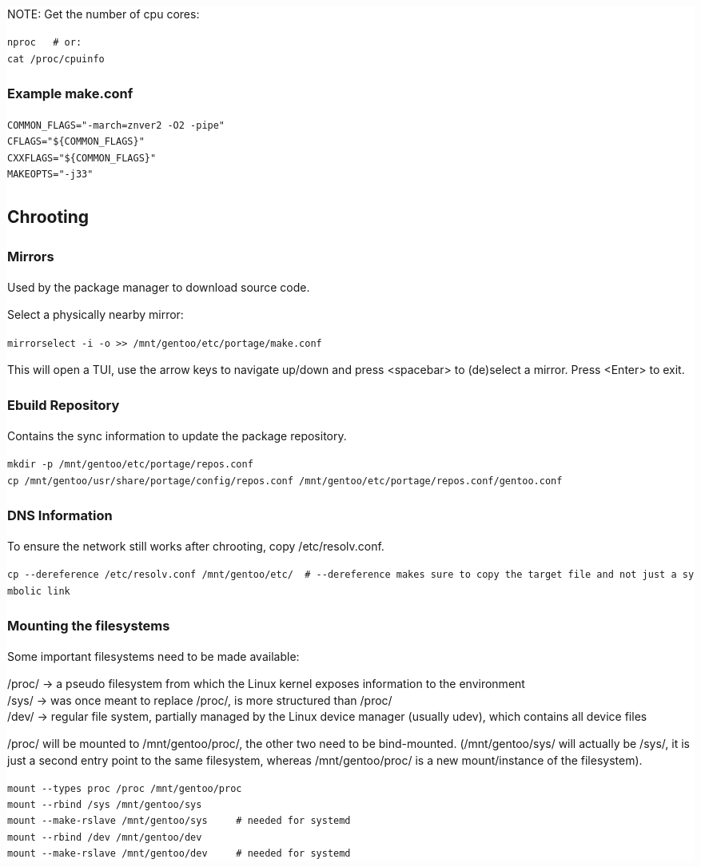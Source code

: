 NOTE: Get the number of cpu cores:

	nproc	# or:
	cat /proc/cpuinfo


### Example make.conf

	COMMON_FLAGS="-march=znver2 -O2 -pipe"
	CFLAGS="${COMMON_FLAGS}"
	CXXFLAGS="${COMMON_FLAGS}"
	MAKEOPTS="-j33"

## Chrooting

### Mirrors

Used by the package manager to download source code.

Select a physically nearby mirror:

	mirrorselect -i -o >> /mnt/gentoo/etc/portage/make.conf

This will open a TUI, use the arrow keys to navigate up/down and press \<spacebar\>
to (de)select a mirror. Press \<Enter\> to exit.

### Ebuild Repository

Contains the sync information to update the package repository.

	mkdir -p /mnt/gentoo/etc/portage/repos.conf
	cp /mnt/gentoo/usr/share/portage/config/repos.conf /mnt/gentoo/etc/portage/repos.conf/gentoo.conf

### DNS Information

To ensure the network still works after chrooting, copy /etc/resolv.conf.

	cp --dereference /etc/resolv.conf /mnt/gentoo/etc/	# --dereference makes sure to copy the target file and not just a symbolic link

### Mounting the filesystems

Some important filesystems need to be made available:

/proc/	-> a pseudo filesystem from which the Linux kernel exposes information to
the environment  
/sys/	-> was once meant to replace /proc/, is more structured than /proc/  
/dev/	-> regular file system, partially managed by the Linux device manager
(usually udev), which contains all device files  

/proc/ will be mounted to /mnt/gentoo/proc/, the other two need to be bind-mounted.
(/mnt/gentoo/sys/ will actually be /sys/, it is just a second entry point to the
same filesystem, whereas /mnt/gentoo/proc/ is a new mount/instance of the filesystem).

	mount --types proc /proc /mnt/gentoo/proc
	mount --rbind /sys /mnt/gentoo/sys
	mount --make-rslave /mnt/gentoo/sys		# needed for systemd
	mount --rbind /dev /mnt/gentoo/dev
	mount --make-rslave /mnt/gentoo/dev		# needed for systemd
